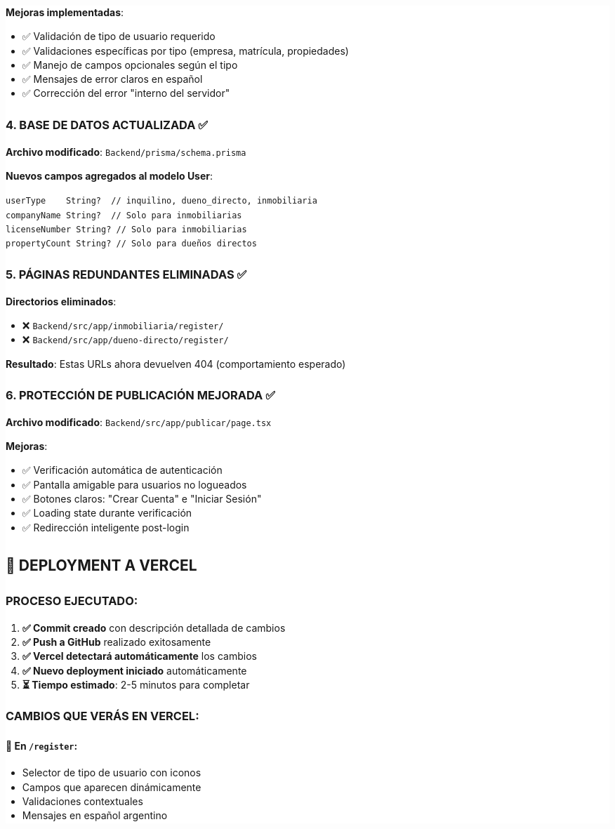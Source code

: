 **Mejoras implementadas**:
- ✅ Validación de tipo de usuario requerido
- ✅ Validaciones específicas por tipo (empresa, matrícula, propiedades)
- ✅ Manejo de campos opcionales según el tipo
- ✅ Mensajes de error claros en español
- ✅ Corrección del error "interno del servidor"

### **4. BASE DE DATOS ACTUALIZADA** ✅

**Archivo modificado**: `Backend/prisma/schema.prisma`

**Nuevos campos agregados al modelo User**:
```prisma
userType    String?  // inquilino, dueno_directo, inmobiliaria
companyName String?  // Solo para inmobiliarias
licenseNumber String? // Solo para inmobiliarias
propertyCount String? // Solo para dueños directos
```

### **5. PÁGINAS REDUNDANTES ELIMINADAS** ✅

**Directorios eliminados**:
- ❌ `Backend/src/app/inmobiliaria/register/` 
- ❌ `Backend/src/app/dueno-directo/register/`

**Resultado**: Estas URLs ahora devuelven 404 (comportamiento esperado)

### **6. PROTECCIÓN DE PUBLICACIÓN MEJORADA** ✅

**Archivo modificado**: `Backend/src/app/publicar/page.tsx`

**Mejoras**:
- ✅ Verificación automática de autenticación
- ✅ Pantalla amigable para usuarios no logueados
- ✅ Botones claros: "Crear Cuenta" e "Iniciar Sesión"
- ✅ Loading state durante verificación
- ✅ Redirección inteligente post-login

## 🚀 DEPLOYMENT A VERCEL

### **PROCESO EJECUTADO**:

1. **✅ Commit creado** con descripción detallada de cambios
2. **✅ Push a GitHub** realizado exitosamente  
3. **✅ Vercel detectará automáticamente** los cambios
4. **✅ Nuevo deployment iniciado** automáticamente
5. **⏳ Tiempo estimado**: 2-5 minutos para completar

### **CAMBIOS QUE VERÁS EN VERCEL**:

#### **🎯 En `/register`**:
- Selector de tipo de usuario con iconos
- Campos que aparecen dinámicamente
- Validaciones contextuales
- Mensajes en español argentino
